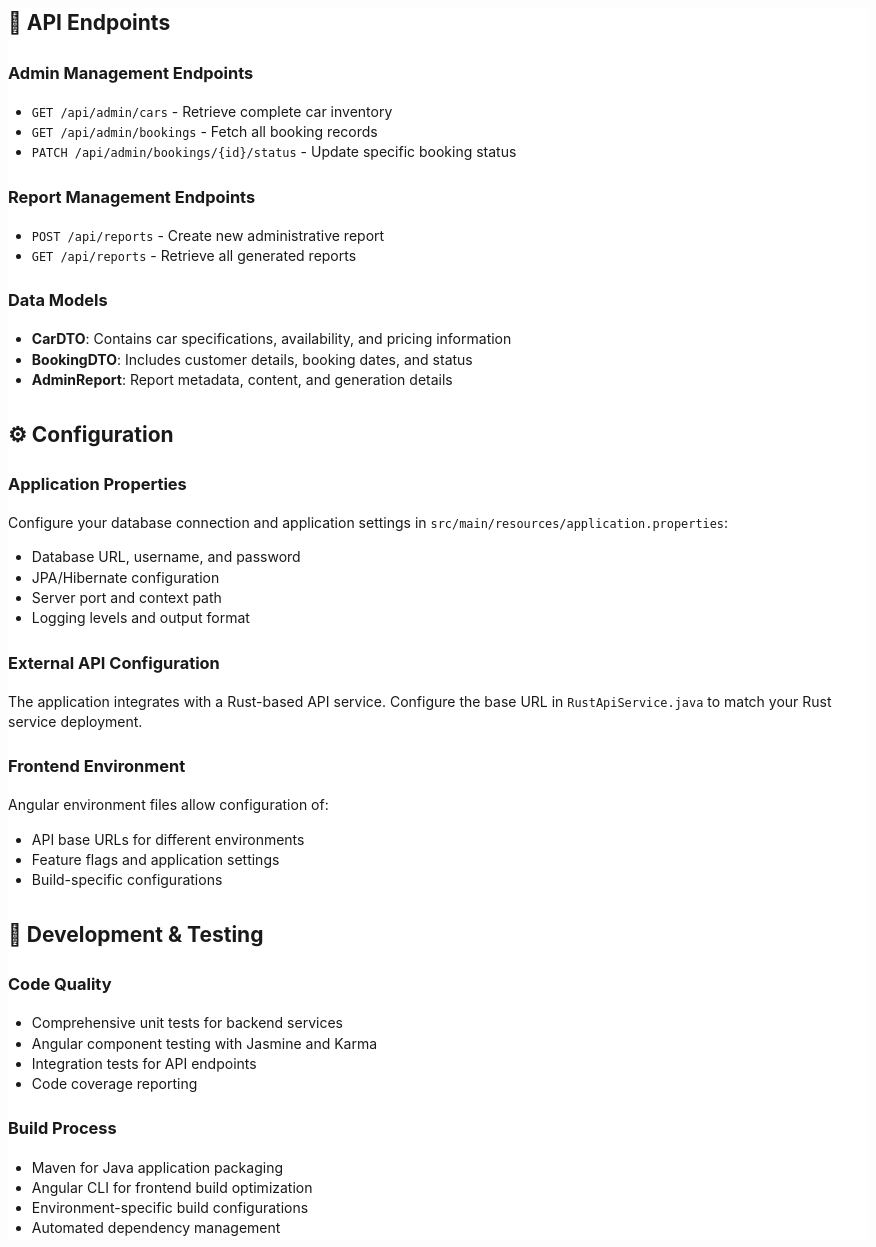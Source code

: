 ## 🔌 API Endpoints

### Admin Management Endpoints
- `GET /api/admin/cars` - Retrieve complete car inventory
- `GET /api/admin/bookings` - Fetch all booking records
- `PATCH /api/admin/bookings/{id}/status` - Update specific booking status

### Report Management Endpoints
- `POST /api/reports` - Create new administrative report
- `GET /api/reports` - Retrieve all generated reports

### Data Models
- **CarDTO**: Contains car specifications, availability, and pricing information
- **BookingDTO**: Includes customer details, booking dates, and status
- **AdminReport**: Report metadata, content, and generation details

## ⚙️ Configuration

### Application Properties
Configure your database connection and application settings in `src/main/resources/application.properties`:
- Database URL, username, and password
- JPA/Hibernate configuration
- Server port and context path
- Logging levels and output format

### External API Configuration
The application integrates with a Rust-based API service. Configure the base URL in `RustApiService.java` to match your Rust service deployment.

### Frontend Environment
Angular environment files allow configuration of:
- API base URLs for different environments
- Feature flags and application settings
- Build-specific configurations

## 🧪 Development & Testing

### Code Quality
- Comprehensive unit tests for backend services
- Angular component testing with Jasmine and Karma
- Integration tests for API endpoints
- Code coverage reporting

### Build Process
- Maven for Java application packaging
- Angular CLI for frontend build optimization
- Environment-specific build configurations
- Automated dependency management
